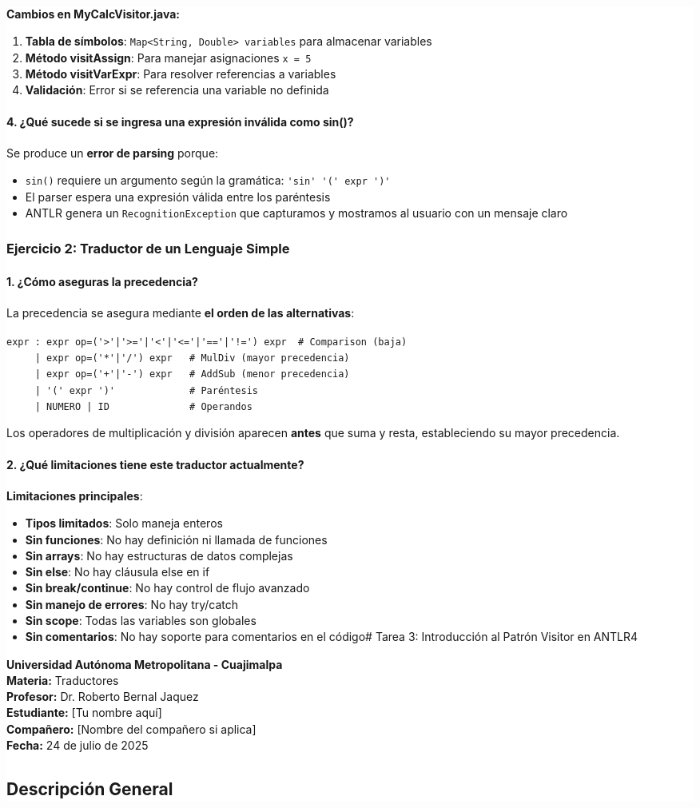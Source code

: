 **Cambios en MyCalcVisitor.java:**

1. **Tabla de símbolos**: `Map<String, Double> variables` para almacenar variables
2. **Método visitAssign**: Para manejar asignaciones `x = 5`
3. **Método visitVarExpr**: Para resolver referencias a variables
4. **Validación**: Error si se referencia una variable no definida

#### 4. ¿Qué sucede si se ingresa una expresión inválida como sin()?

Se produce un **error de parsing** porque:
- `sin()` requiere un argumento según la gramática: `'sin' '(' expr ')'`
- El parser espera una expresión válida entre los paréntesis
- ANTLR genera un `RecognitionException` que capturamos y mostramos al usuario con un mensaje claro

### Ejercicio 2: Traductor de un Lenguaje Simple

#### 1. ¿Cómo aseguras la precedencia?

La precedencia se asegura mediante **el orden de las alternativas**:

```antlr
expr : expr op=('>'|'>='|'<'|'<='|'=='|'!=') expr  # Comparison (baja)
     | expr op=('*'|'/') expr   # MulDiv (mayor precedencia)
     | expr op=('+'|'-') expr   # AddSub (menor precedencia)
     | '(' expr ')'             # Paréntesis
     | NUMERO | ID              # Operandos
```

Los operadores de multiplicación y división aparecen **antes** que suma y resta, estableciendo su mayor precedencia.

#### 2. ¿Qué limitaciones tiene este traductor actualmente?

**Limitaciones principales**:

- **Tipos limitados**: Solo maneja enteros
- **Sin funciones**: No hay definición ni llamada de funciones
- **Sin arrays**: No hay estructuras de datos complejas
- **Sin else**: No hay cláusula else en if
- **Sin break/continue**: No hay control de flujo avanzado
- **Sin manejo de errores**: No hay try/catch
- **Sin scope**: Todas las variables son globales
- **Sin comentarios**: No hay soporte para comentarios en el código# Tarea 3: Introducción al Patrón Visitor en ANTLR4

**Universidad Autónoma Metropolitana - Cuajimalpa**  
**Materia:** Traductores  
**Profesor:** Dr. Roberto Bernal Jaquez  
**Estudiante:** [Tu nombre aquí]  
**Compañero:** [Nombre del compañero si aplica]  
**Fecha:** 24 de julio de 2025

## Descripción General

